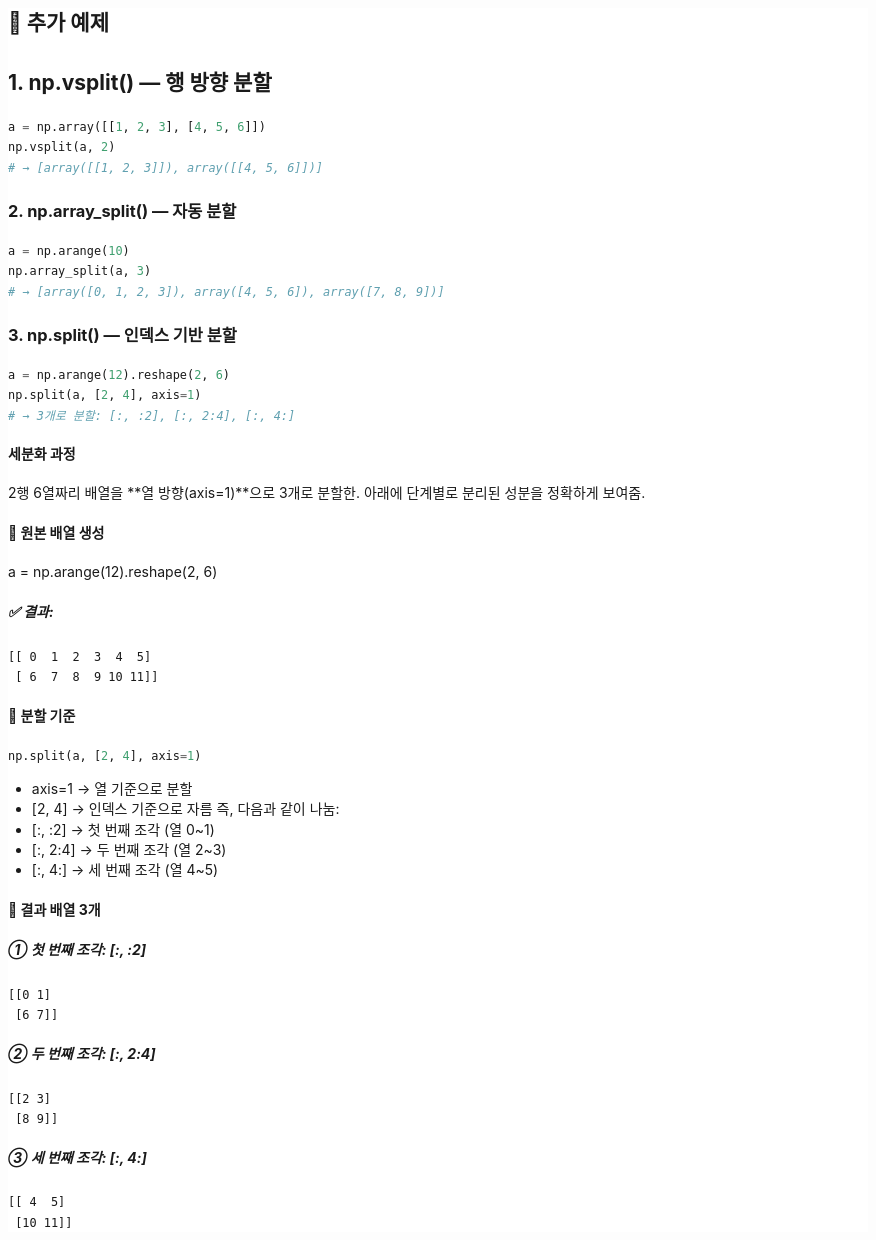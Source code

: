 ## 🔧 추가 예제
## 1. np.vsplit() — 행 방향 분할
```python
a = np.array([[1, 2, 3], [4, 5, 6]])
np.vsplit(a, 2)
# → [array([[1, 2, 3]]), array([[4, 5, 6]])]
```

### 2. np.array_split() — 자동 분할
```python
a = np.arange(10)
np.array_split(a, 3)
# → [array([0, 1, 2, 3]), array([4, 5, 6]), array([7, 8, 9])]
```

### 3. np.split() — 인덱스 기반 분할
```python
a = np.arange(12).reshape(2, 6)
np.split(a, [2, 4], axis=1)
# → 3개로 분할: [:, :2], [:, 2:4], [:, 4:]
```

#### 세분화 과정
 2행 6열짜리 배열을 **열 방향(axis=1)**으로 3개로 분할한. 아래에 단계별로 분리된 성분을 정확하게 보여줌.
 
#### 🔹 원본 배열 생성
a = np.arange(12).reshape(2, 6)

##### ✅ 결과:
```
[[ 0  1  2  3  4  5]
 [ 6  7  8  9 10 11]]
```
#### 🔹 분할 기준
```python
np.split(a, [2, 4], axis=1)
```
- axis=1 → 열 기준으로 분할
- [2, 4] → 인덱스 기준으로 자름
즉, 다음과 같이 나눔:
- [:, :2] → 첫 번째 조각 (열 0~1)
- [:, 2:4] → 두 번째 조각 (열 2~3)
- [:, 4:] → 세 번째 조각 (열 4~5)

#### 🔹 결과 배열 3개
##### ① 첫 번째 조각: [:, :2]
```
[[0 1]
 [6 7]]
```
##### ② 두 번째 조각: [:, 2:4]
```
[[2 3]
 [8 9]]
```
##### ③ 세 번째 조각: [:, 4:]
```
[[ 4  5]
 [10 11]]
```
